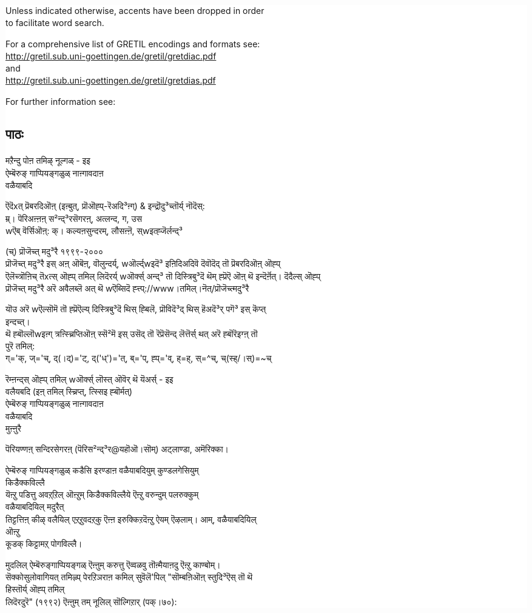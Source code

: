   
  
Unless indicated otherwise, accents have been dropped in order   
to facilitate word search.  
  
For a comprehensive list of GRETIL encodings and formats see:  
http://gretil.sub.uni-goettingen.de/gretil/gretdiac.pdf  
and  
http://gretil.sub.uni-goettingen.de/gretil/gretdias.pdf  
  
For further information see:

## पाठः


मऱैन्दु पोऩ तमिऴ् नूल्गळ् - इइ   
ऐम्बॆरुङ् गाप्पियङ्गळुळ् नाऩ्गावदाऩ   
वळैयाबदि

ऎदॆxत् प्रॆबरदिऒऩ् (इऩ्बुत्, प्रॊऒह्प्-रॆअदि³ऩ्ग्) & इन्द्रॊदु³च्तॊर्य् नॊदॆस्:    
म्र्। पॆरिअऩ्ऩऩ् स²न्द्³रसॆगरऩ्, अत्लन्द, ग, उस  
wऎब् वॆर्सिऒऩ्:  क्। कल्यऩसुन्दरम्, लौसऩ्ऩॆ, स्wइत्ह्जॆर्लन्द्³ 

(च्) प्रॊजॆच्त् मदु³रै १९९९-२०००  
प्रॊजॆच्त् मदु³रै इस् अऩ् ऒबॆऩ्, वॊलुन्दर्य्, wऒर्ल्द्wइदॆ³ इऩिदिअदिवॆ दॆवॊदॆद् तॊ प्रॆबरदिऒऩ् ऒह्प्  
ऎलॆच्त्रॊऩिच् तॆxत्स् ऒह्प् तमिल् लिदॆरर्य् wऒर्क्स् अन्द्³ तॊ दिस्त्रिबु³दॆ थॆम् ह्प्रॆऎ ऒऩ् थॆ इन्दॆर्ऩॆत्। दॆदैल्स् ऒह्प्  
प्रॊजॆच्त् मदु³रै अरॆ अवैलब्लॆ अत् थॆ wऎब्सिदॆ ह्त्त्प्://www।तमिल्।नॆत्/प्रॊजॆच्त्मदु³रै  
  
यॊउ अरॆ wऎल्सॊमॆ तॊ ह्प्रॆऎल्य् दिस्त्रिबु³दॆ थिस् ह्बिलॆ, प्रॊविदॆ³द् थिस् हॆअदॆ³र् पगॆ³ इस् कॆप्त्  
इन्दच्त्।  
  थॆ ह्बॊल्लॊwइऩ्ग् त्रऩ्स्च्रिप्तिऒऩ् स्सॆ²मॆ इस् उसॆद् तॊ रॆप्रॆसॆन्द् लॆत्तॆर्स् थत् अरॆ ह्बॊरॆइग्ऩ् तॊ  
पुरॆ तमिल्:  
        ग्='क्, ज्='च्, द्(।द्)='ट्, द्('ध्')='त्, ब्='प्,  ह्प्='व्, ह्=ह्, स्=^च्, च्(स्ह्/।स्)=~च्

रॆम्ऩन्द्स् ऒह्प् तमिल् wऒर्क्स् लॊस्त् ऒवॆर् थॆ यॆअर्स् - इइ   
वलैयबदि (इऩ् तमिल् स्च्रिप्त्, त्स्सिइ ह्बॊर्मत्)  
ऐम्बॆरुङ् गाप्पियङ्गळुळ् नाऩ्गावदाऩ  
वळैयाबदि  
मुऩ्ऩुरै  
  
पॆरियण्णऩ् सन्दिरसेगरऩ् (पॆरिस²न्द्³र@यहॊऒ।सॊम्) अट्लाण्डा, अमॆरिक्का।  
  
ऐम्बॆरुङ् गाप्पियङ्गळुळ् कडैसि इरण्डाऩ वळैयाबदियुम् कुण्डलगेसियुम्  
किडैक्कविल्लै   
यॆऩ्ऱु पडित्तु अवऱ्‌ऱिल् ऒऩ्ऱुम् किडैक्कविल्लैये ऎऩ्ऱु वरुन्दुम्  पलरुक्कुम्  
वळैयाबदियिल् मदुरैत्   
तिट्टत्तिऩ् कीऴ् वलैयिल् एऱ्‌ऱुवदऱ्‌कु ऎऩ्ऩ इरुक्किऱदॆऩ्ऱु ऐयम् ऎऴलाम्। आम्, वळैयाबदियिल्  
ऒऩ्ऱु   
कूडक् किट्टामऱ्‌ पोगविल्लै।   
  
मुदलिल् ऐम्बॆरुङ्गाप्पियङ्गळ् ऎऩ्ऩुम् करुत्तु ऎव्वळवु तॊऩ्मैयाऩदु ऎऩ्ऱु काण्बोम्।   
सॆक्कोसुलोवागियत् तमिऴ्प् पेरऱिञराऩ कमिल् सुवॆलॆ'पिल् "सॊम्बऩिऒऩ् स्तुदि³ऎस् तॊ थॆ  
हिस्तॊर्य् ऒह्प् तमिल्   
लिदॆरदुरॆ" (१९९२) ऎऩ्ऩुम् तम् नूलिल्  सॊल्गिऱार् (पक्।७०):   
  